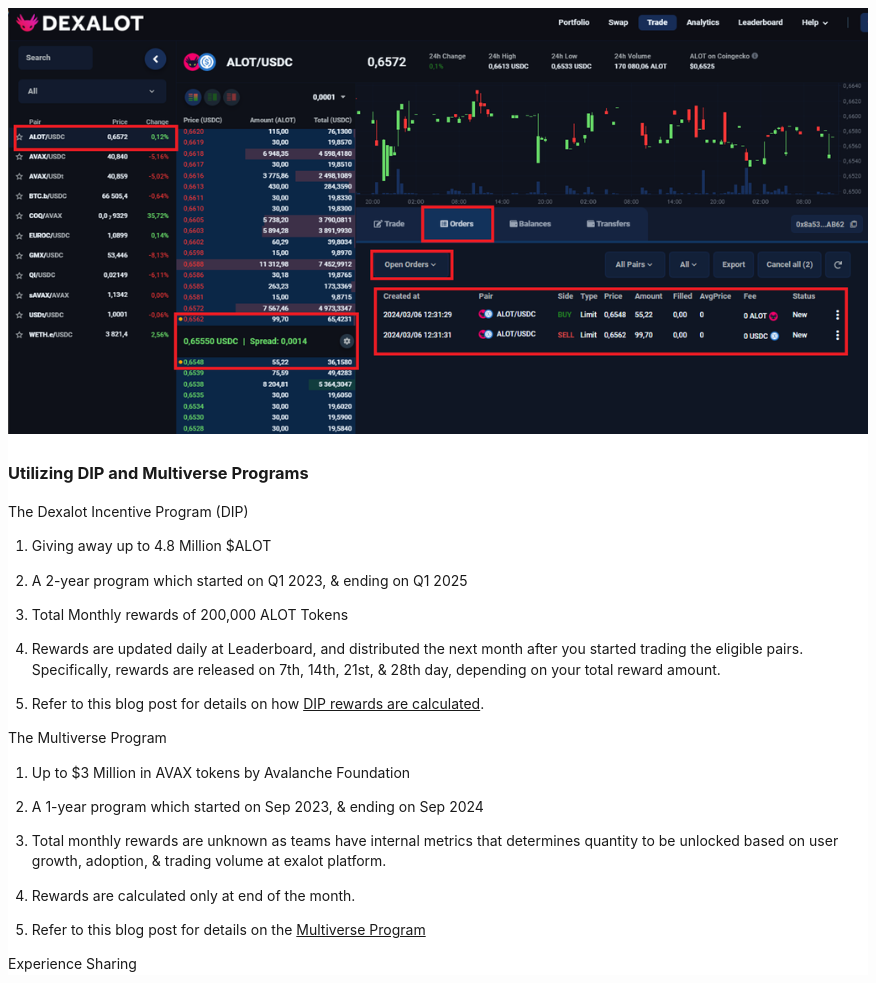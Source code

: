 ![images](23.png)    

### **Utilizing DIP and Multiverse Programs**

The Dexalot Incentive Program (DIP) 
   
   1. Giving away up to 4.8 Million $ALOT

   2. A 2-year program which started on Q1 2023, & ending on Q1 2025

   3. Total Monthly rewards of 200,000 ALOT Tokens 

   4. Rewards are updated daily at Leaderboard, and distributed the next month after you started trading the eligible pairs. Specifically, rewards are released on 7th, 
   14th, 21st, & 28th day, depending on your total reward amount.
   
   5. Refer to this blog post for details on how [DIP rewards are calculated](https://medium.com/dexalot/the-dexalot-incentive-program-1d55c869a6c0).

The Multiverse Program
   
   1. Up to $3 Million in AVAX tokens by Avalanche Foundation
   
   2. A 1-year program which started on Sep 2023, & ending on Sep 2024
   
   3. Total monthly rewards are unknown as teams have internal metrics that determines quantity to be unlocked based on user growth, adoption, & trading volume at exalot 
   platform.
   
   4. Rewards are calculated only at end of the month.
   
   5. Refer to this blog post for details on the [Multiverse Program](https://medium.com/dexalot/dexalot-multiverse-c4887aedf301)

Experience Sharing
   